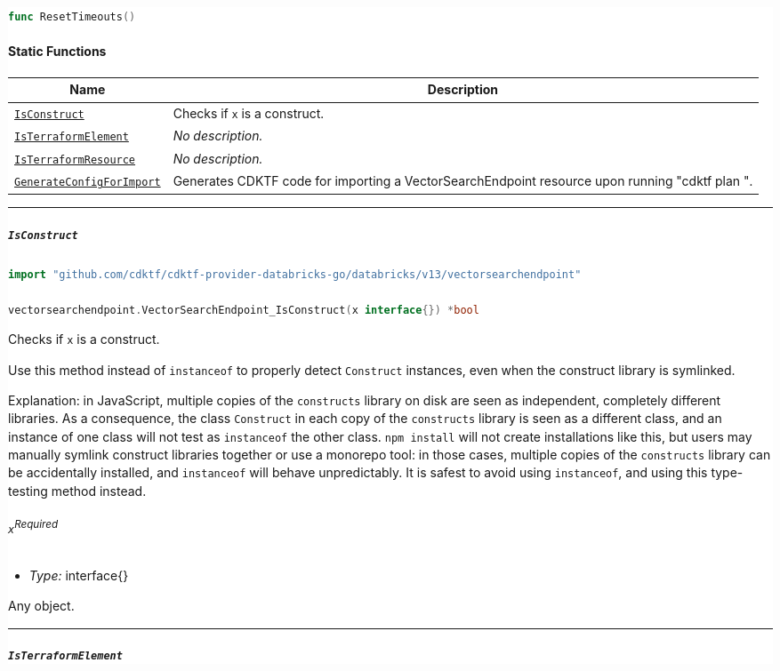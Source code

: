 ```go
func ResetTimeouts()
```

#### Static Functions <a name="Static Functions" id="Static Functions"></a>

| **Name** | **Description** |
| --- | --- |
| <code><a href="#@cdktf/provider-databricks.vectorSearchEndpoint.VectorSearchEndpoint.isConstruct">IsConstruct</a></code> | Checks if `x` is a construct. |
| <code><a href="#@cdktf/provider-databricks.vectorSearchEndpoint.VectorSearchEndpoint.isTerraformElement">IsTerraformElement</a></code> | *No description.* |
| <code><a href="#@cdktf/provider-databricks.vectorSearchEndpoint.VectorSearchEndpoint.isTerraformResource">IsTerraformResource</a></code> | *No description.* |
| <code><a href="#@cdktf/provider-databricks.vectorSearchEndpoint.VectorSearchEndpoint.generateConfigForImport">GenerateConfigForImport</a></code> | Generates CDKTF code for importing a VectorSearchEndpoint resource upon running "cdktf plan <stack-name>". |

---

##### `IsConstruct` <a name="IsConstruct" id="@cdktf/provider-databricks.vectorSearchEndpoint.VectorSearchEndpoint.isConstruct"></a>

```go
import "github.com/cdktf/cdktf-provider-databricks-go/databricks/v13/vectorsearchendpoint"

vectorsearchendpoint.VectorSearchEndpoint_IsConstruct(x interface{}) *bool
```

Checks if `x` is a construct.

Use this method instead of `instanceof` to properly detect `Construct`
instances, even when the construct library is symlinked.

Explanation: in JavaScript, multiple copies of the `constructs` library on
disk are seen as independent, completely different libraries. As a
consequence, the class `Construct` in each copy of the `constructs` library
is seen as a different class, and an instance of one class will not test as
`instanceof` the other class. `npm install` will not create installations
like this, but users may manually symlink construct libraries together or
use a monorepo tool: in those cases, multiple copies of the `constructs`
library can be accidentally installed, and `instanceof` will behave
unpredictably. It is safest to avoid using `instanceof`, and using
this type-testing method instead.

###### `x`<sup>Required</sup> <a name="x" id="@cdktf/provider-databricks.vectorSearchEndpoint.VectorSearchEndpoint.isConstruct.parameter.x"></a>

- *Type:* interface{}

Any object.

---

##### `IsTerraformElement` <a name="IsTerraformElement" id="@cdktf/provider-databricks.vectorSearchEndpoint.VectorSearchEndpoint.isTerraformElement"></a>

